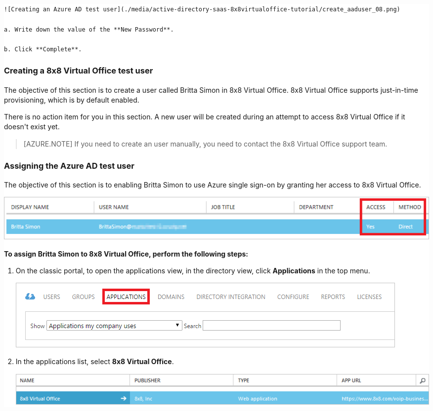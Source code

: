 	![Creating an Azure AD test user](./media/active-directory-saas-8x8virtualoffice-tutorial/create_aaduser_08.png)

    a. Write down the value of the **New Password**.

    b. Click **Complete**.   



### Creating a 8x8 Virtual Office test user

The objective of this section is to create a user called Britta Simon in 8x8 Virtual Office. 8x8 Virtual Office supports just-in-time provisioning, which is by default enabled.

There is no action item for you in this section. A new user will be created during an attempt to access 8x8 Virtual Office if it doesn't exist yet. 

> [AZURE.NOTE] If you need to create an user manually, you need to contact the 8x8 Virtual Office support team.


### Assigning the Azure AD test user

The objective of this section is to enabling Britta Simon to use Azure single sign-on by granting her access to 8x8 Virtual Office.
	
![Assign User][200]

**To assign Britta Simon to 8x8 Virtual Office, perform the following steps:**

1. On the classic portal, to open the applications view, in the directory view, click **Applications** in the top menu.

	![Assign User][201]

2. In the applications list, select **8x8 Virtual Office**.

	![Configure Single Sign-On](./media/active-directory-saas-8x8virtualoffice-tutorial/tutorial_8x8virtualoffice_50.png)


[1]: ./media/active-directory-saas-8x8virtualoffice-tutorial/tutorial_general_01.png
[2]: ./media/active-directory-saas-8x8virtualoffice-tutorial/tutorial_general_02.png
[3]: ./media/active-directory-saas-8x8virtualoffice-tutorial/tutorial_general_03.png
[4]: ./media/active-directory-saas-8x8virtualoffice-tutorial/tutorial_general_04.png
[6]: ./media/active-directory-saas-8x8virtualoffice-tutorial/tutorial_general_05.png
[10]: ./media/active-directory-saas-8x8virtualoffice-tutorial/tutorial_general_06.png
[11]: ./media/active-directory-saas-8x8virtualoffice-tutorial/tutorial_general_07.png
[20]: ./media/active-directory-saas-8x8virtualoffice-tutorial/tutorial_general_100.png
[200]: ./media/active-directory-saas-8x8virtualoffice-tutorial/tutorial_general_200.png
[201]: ./media/active-directory-saas-8x8virtualoffice-tutorial/tutorial_general_201.png
[203]: ./media/active-directory-saas-8x8virtualoffice-tutorial/tutorial_general_203.png
[204]: ./media/active-directory-saas-8x8virtualoffice-tutorial/tutorial_general_204.png
[205]: ./media/active-directory-saas-8x8virtualoffice-tutorial/tutorial_general_205.png